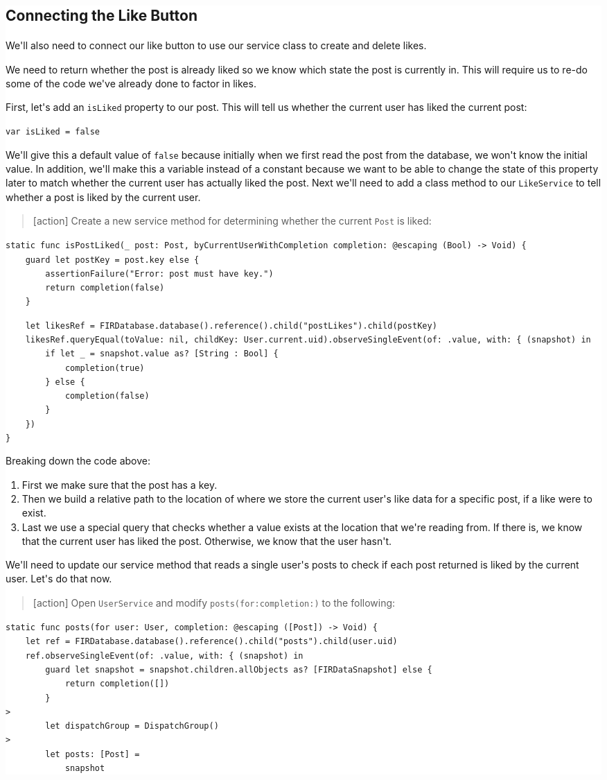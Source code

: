 ## Connecting the Like Button

We'll also need to connect our like button to use our service class to create and delete likes.

We need to return whether the post is already liked so we know which state the post is currently in. This will require us to re-do some of the code we've already done to factor in likes.

First, let's add an `isLiked` property to our post. This will tell us whether the current user has liked the current post:

```
var isLiked = false
```

We'll give this a default value of `false` because initially when we first read the post from the database, we won't know the initial value. In addition, we'll make this a variable instead of a constant because we want to be able to change the state of this property later to match whether the current user has actually liked the post. Next we'll need to add a class method to our `LikeService` to tell whether a post is liked by the current user.

> [action]
Create a new service method for determining whether the current `Post` is liked:
>
    static func isPostLiked(_ post: Post, byCurrentUserWithCompletion completion: @escaping (Bool) -> Void) {
        guard let postKey = post.key else {
            assertionFailure("Error: post must have key.")
            return completion(false)
        }
>
        let likesRef = FIRDatabase.database().reference().child("postLikes").child(postKey)
        likesRef.queryEqual(toValue: nil, childKey: User.current.uid).observeSingleEvent(of: .value, with: { (snapshot) in
            if let _ = snapshot.value as? [String : Bool] {
                completion(true)
            } else {
                completion(false)
            }
        })
    }

Breaking down the code above:

1. First we make sure that the post has a key.
2. Then we build a relative path to the location of where we store the current user's like data for a specific post, if a like were to exist.
3. Last we use a special query that checks whether a value exists at the location that we're reading from. If there is, we know that the current user has liked the post. Otherwise, we know that the user hasn't.

We'll need to update our service method that reads a single user's posts to check if each post returned is liked by the current user. Let's do that now.

> [action]
Open `UserService` and modify `posts(for:completion:)` to the following:
>
```
static func posts(for user: User, completion: @escaping ([Post]) -> Void) {
    let ref = FIRDatabase.database().reference().child("posts").child(user.uid)
    ref.observeSingleEvent(of: .value, with: { (snapshot) in
        guard let snapshot = snapshot.children.allObjects as? [FIRDataSnapshot] else {
            return completion([])
        }
>
        let dispatchGroup = DispatchGroup()
>
        let posts: [Post] =
            snapshot
```